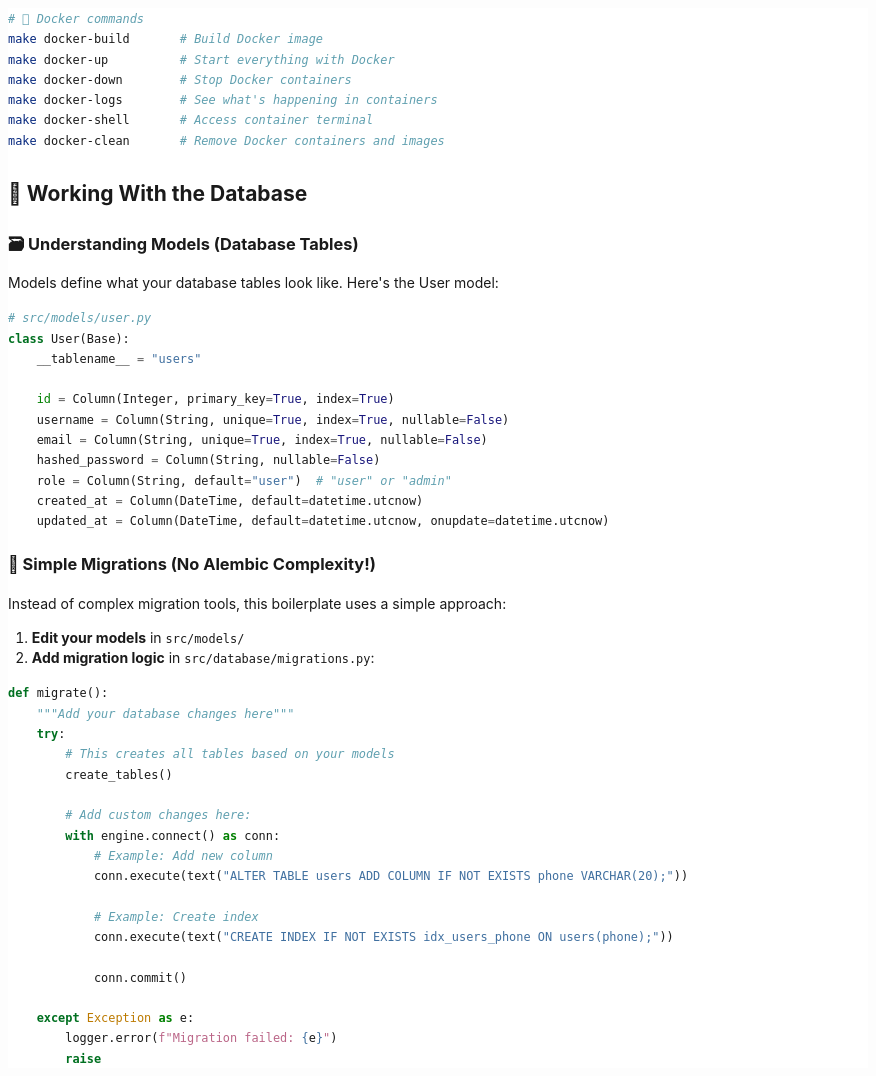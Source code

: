 ```bash
# 🐳 Docker commands
make docker-build       # Build Docker image
make docker-up          # Start everything with Docker
make docker-down        # Stop Docker containers
make docker-logs        # See what's happening in containers
make docker-shell       # Access container terminal
make docker-clean       # Remove Docker containers and images
```

## 🔄 Working With the Database

### 🗃️ Understanding Models (Database Tables)

Models define what your database tables look like. Here's the User model:

```python
# src/models/user.py
class User(Base):
    __tablename__ = "users"

    id = Column(Integer, primary_key=True, index=True)
    username = Column(String, unique=True, index=True, nullable=False)
    email = Column(String, unique=True, index=True, nullable=False)
    hashed_password = Column(String, nullable=False)
    role = Column(String, default="user")  # "user" or "admin"
    created_at = Column(DateTime, default=datetime.utcnow)
    updated_at = Column(DateTime, default=datetime.utcnow, onupdate=datetime.utcnow)
```

### 🔧 Simple Migrations (No Alembic Complexity!)

Instead of complex migration tools, this boilerplate uses a simple approach:

1. **Edit your models** in `src/models/`
2. **Add migration logic** in `src/database/migrations.py`:

```python
def migrate():
    """Add your database changes here"""
    try:
        # This creates all tables based on your models
        create_tables()

        # Add custom changes here:
        with engine.connect() as conn:
            # Example: Add new column
            conn.execute(text("ALTER TABLE users ADD COLUMN IF NOT EXISTS phone VARCHAR(20);"))

            # Example: Create index
            conn.execute(text("CREATE INDEX IF NOT EXISTS idx_users_phone ON users(phone);"))

            conn.commit()

    except Exception as e:
        logger.error(f"Migration failed: {e}")
        raise
```
